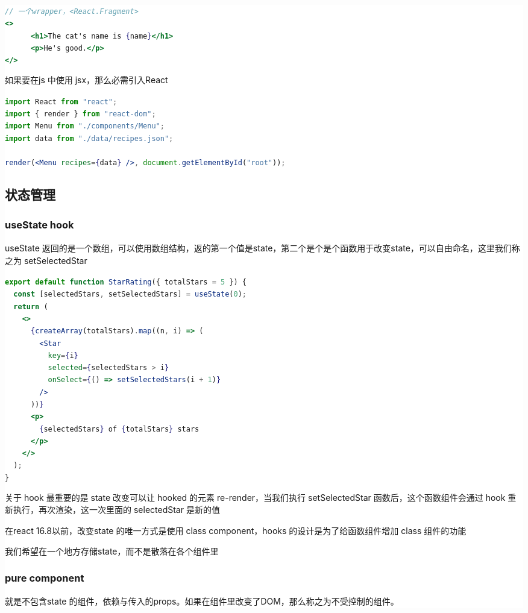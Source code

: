 ```jsx
// 一个wrapper，<React.Fragment>
<>
      <h1>The cat's name is {name}</h1>
      <p>He's good.</p>
</>
```

如果要在js 中使用 jsx，那么必需引入React

```jsx
import React from "react";
import { render } from "react-dom";
import Menu from "./components/Menu";
import data from "./data/recipes.json";

render(<Menu recipes={data} />, document.getElementById("root"));
```

## 状态管理

### useState hook

useState 返回的是一个数组，可以使用数组结构，返的第一个值是state，第二个是个是个函数用于改变state，可以自由命名，这里我们称之为 setSelectedStar

```jsx
export default function StarRating({ totalStars = 5 }) {
  const [selectedStars, setSelectedStars] = useState(0);
  return (
    <>
      {createArray(totalStars).map((n, i) => (
        <Star
          key={i}
          selected={selectedStars > i}
          onSelect={() => setSelectedStars(i + 1)}
        />
      ))}
      <p>
        {selectedStars} of {totalStars} stars
      </p>
    </>
  );
}
```

关于 hook 最重要的是 state 改变可以让 hooked 的元素 re-render，当我们执行 setSelectedStar 函数后，这个函数组件会通过 hook 重新执行，再次渲染，这一次里面的 selectedStar 是新的值

在react 16.8以前，改变state 的唯一方式是使用 class component，hooks 的设计是为了给函数组件增加 class 组件的功能

我们希望在一个地方存储state，而不是散落在各个组件里

### pure component

就是不包含state 的组件，依赖与传入的props。如果在组件里改变了DOM，那么称之为不受控制的组件。
